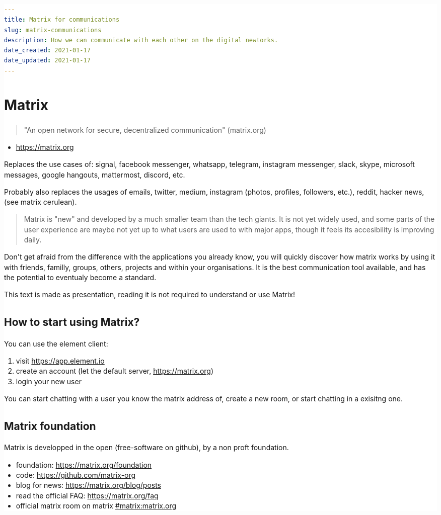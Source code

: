 ```yaml
---
title: Matrix for communications
slug: matrix-communications
description: How we can communicate with each other on the digital newtorks.
date_created: 2021-01-17
date_updated: 2021-01-17
---
```


# Matrix

> "An open network for secure, decentralized communication" (matrix.org)
- https://matrix.org

Replaces the use cases of: signal, facebook messenger, whatsapp,
telegram, instagram messenger, slack, skype, microsoft messages,
google hangouts, mattermost, discord, etc.

Probably also replaces the usages of emails, twitter, medium, instagram
(photos, profiles, followers, etc.), reddit, hacker news, (see matrix cerulean).

> Matrix is "new" and developed by a much smaller team than the tech
giants. It is not yet widely used, and some parts of the user
experience are maybe not yet up to what users are used to with major
apps, though it feels its accesibility is improving daily.

Don't get afraid from the difference with the applications you already
know, you will quickly discover how matrix works by using it with
friends, familly, groups, others, projects and within your
organisations. It is the best communication tool available, and has
the potential to eventualy become a standard.

This text is made as presentation, reading it is not required to
understand or use Matrix!

## How to start using Matrix?

You can use the element client:

1. visit https://app.element.io
2. create an account (let the default server, https://matrix.org)
3. login your new user

You can start chatting with a user you know the matrix address of,
create a new room, or start chatting in a exisitng one.

## Matrix foundation

Matrix is developped in the open (free-software on github), by a non proft
foundation.

- foundation: https://matrix.org/foundation
- code: https://github.com/matrix-org
- blog for news: https://matrix.org/blog/posts
- read the official FAQ: https://matrix.org/faq
- official matrix room on matrix [#matrix:matrix.org](https://matrix.to/#/#matrix:matrix.org) 

